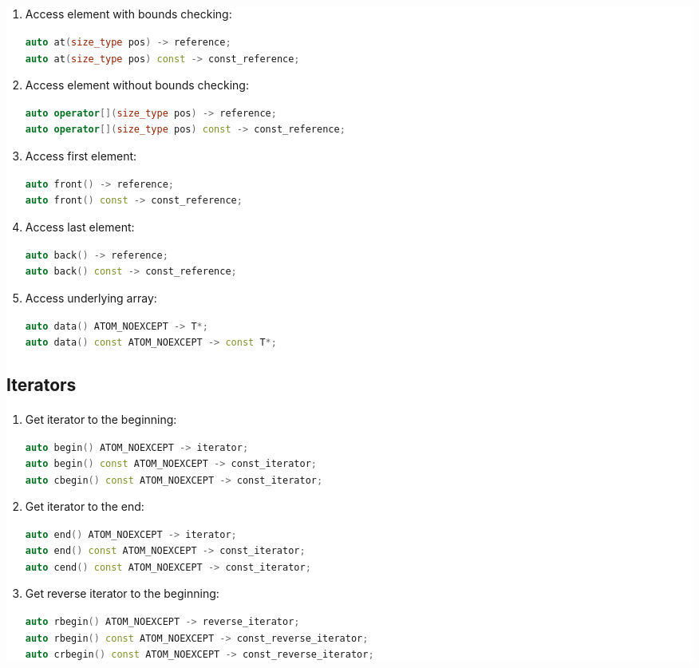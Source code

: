 1. Access element with bounds checking:

   ```cpp
   auto at(size_type pos) -> reference;
   auto at(size_type pos) const -> const_reference;
   ```

2. Access element without bounds checking:

   ```cpp
   auto operator[](size_type pos) -> reference;
   auto operator[](size_type pos) const -> const_reference;
   ```

3. Access first element:

   ```cpp
   auto front() -> reference;
   auto front() const -> const_reference;
   ```

4. Access last element:

   ```cpp
   auto back() -> reference;
   auto back() const -> const_reference;
   ```

5. Access underlying array:
   ```cpp
   auto data() ATOM_NOEXCEPT -> T*;
   auto data() const ATOM_NOEXCEPT -> const T*;
   ```

## Iterators

1. Get iterator to the beginning:

   ```cpp
   auto begin() ATOM_NOEXCEPT -> iterator;
   auto begin() const ATOM_NOEXCEPT -> const_iterator;
   auto cbegin() const ATOM_NOEXCEPT -> const_iterator;
   ```

2. Get iterator to the end:

   ```cpp
   auto end() ATOM_NOEXCEPT -> iterator;
   auto end() const ATOM_NOEXCEPT -> const_iterator;
   auto cend() const ATOM_NOEXCEPT -> const_iterator;
   ```

3. Get reverse iterator to the beginning:

   ```cpp
   auto rbegin() ATOM_NOEXCEPT -> reverse_iterator;
   auto rbegin() const ATOM_NOEXCEPT -> const_reverse_iterator;
   auto crbegin() const ATOM_NOEXCEPT -> const_reverse_iterator;
   ```
